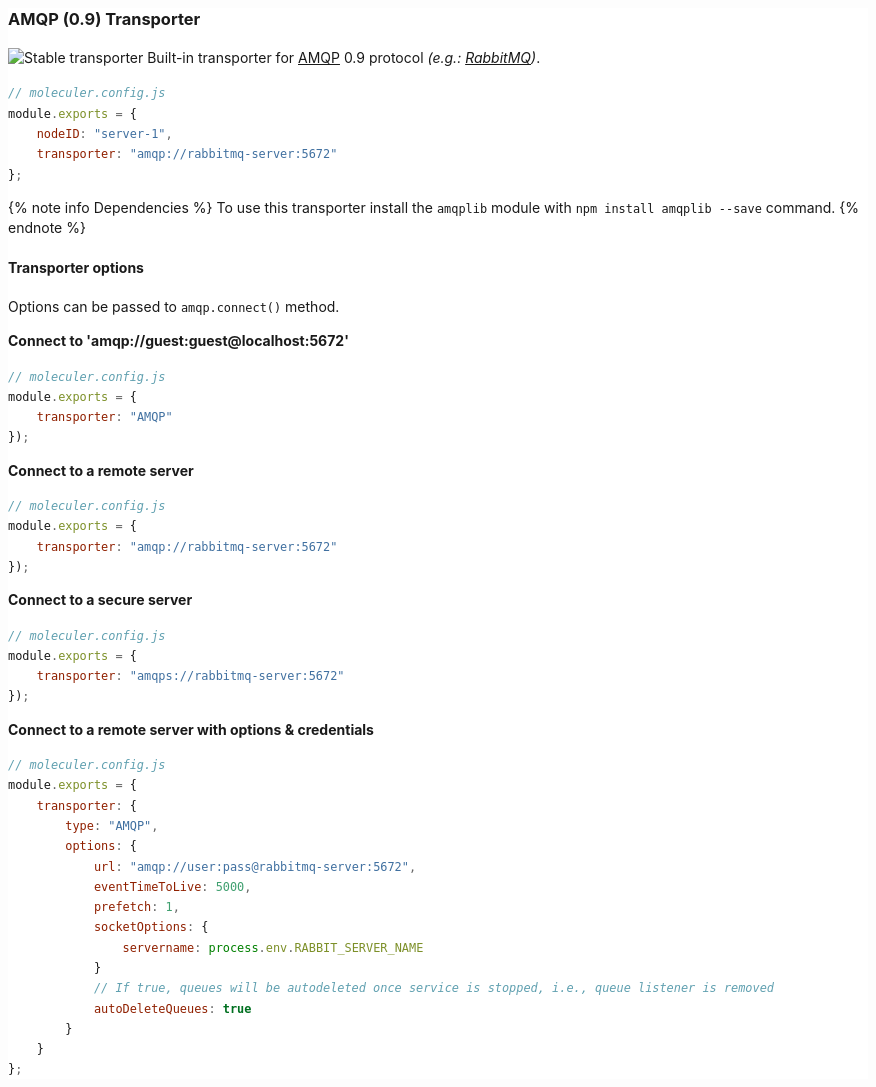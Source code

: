 ### AMQP (0.9) Transporter
![Stable transporter](https://img.shields.io/badge/status-stable-green.svg) Built-in transporter for [AMQP](https://www.amqp.org/) 0.9 protocol *(e.g.: [RabbitMQ](https://www.rabbitmq.com/))*.

```js
// moleculer.config.js
module.exports = {
    nodeID: "server-1",
    transporter: "amqp://rabbitmq-server:5672"
};
```
{% note info Dependencies %}
To use this transporter install the `amqplib` module with `npm install amqplib --save` command.
{% endnote %}

#### Transporter options
Options can be passed to `amqp.connect()` method.

**Connect to 'amqp://guest:guest@localhost:5672'**
```js
// moleculer.config.js
module.exports = {
    transporter: "AMQP"
});
```

**Connect to a remote server**
```js
// moleculer.config.js
module.exports = {
    transporter: "amqp://rabbitmq-server:5672"
});
```

**Connect to a secure server**
```js
// moleculer.config.js
module.exports = {
    transporter: "amqps://rabbitmq-server:5672"
});
```

**Connect to a remote server with options & credentials**
```js
// moleculer.config.js
module.exports = {
    transporter: {
        type: "AMQP",
        options: {
            url: "amqp://user:pass@rabbitmq-server:5672",
            eventTimeToLive: 5000,
            prefetch: 1,
            socketOptions: {
                servername: process.env.RABBIT_SERVER_NAME
            }
            // If true, queues will be autodeleted once service is stopped, i.e., queue listener is removed
            autoDeleteQueues: true
        }
    }
};
```
